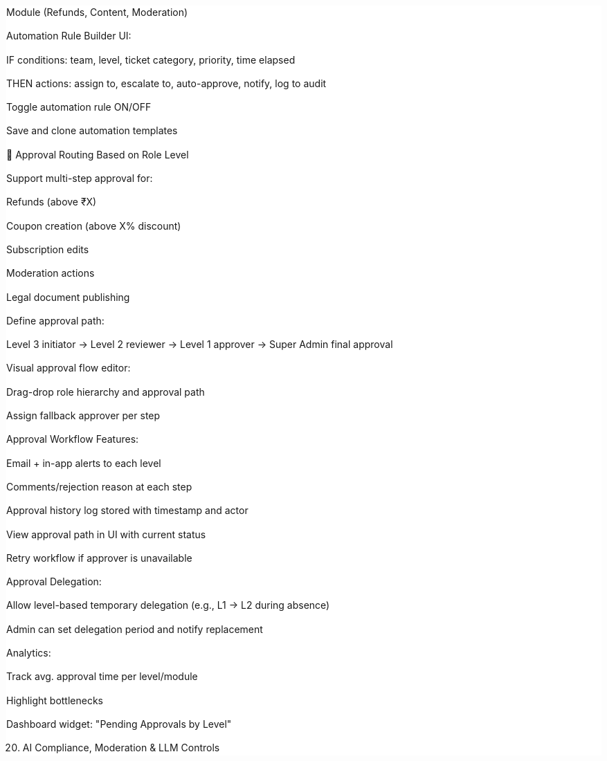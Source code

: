 Module (Refunds, Content, Moderation)

Automation Rule Builder UI:

IF conditions: team, level, ticket category, priority, time elapsed

THEN actions: assign to, escalate to, auto-approve, notify, log to audit

Toggle automation rule ON/OFF

Save and clone automation templates

🧠 Approval Routing Based on Role Level

Support multi-step approval for:

Refunds (above ₹X)

Coupon creation (above X% discount)

Subscription edits

Moderation actions

Legal document publishing

Define approval path:

Level 3 initiator → Level 2 reviewer → Level 1 approver → Super Admin final approval

Visual approval flow editor:

Drag-drop role hierarchy and approval path

Assign fallback approver per step

Approval Workflow Features:

Email + in-app alerts to each level

Comments/rejection reason at each step

Approval history log stored with timestamp and actor

View approval path in UI with current status

Retry workflow if approver is unavailable

Approval Delegation:

Allow level-based temporary delegation (e.g., L1 → L2 during absence)

Admin can set delegation period and notify replacement

Analytics:

Track avg. approval time per level/module

Highlight bottlenecks

Dashboard widget: "Pending Approvals by Level"



20. AI Compliance, Moderation & LLM Controls
